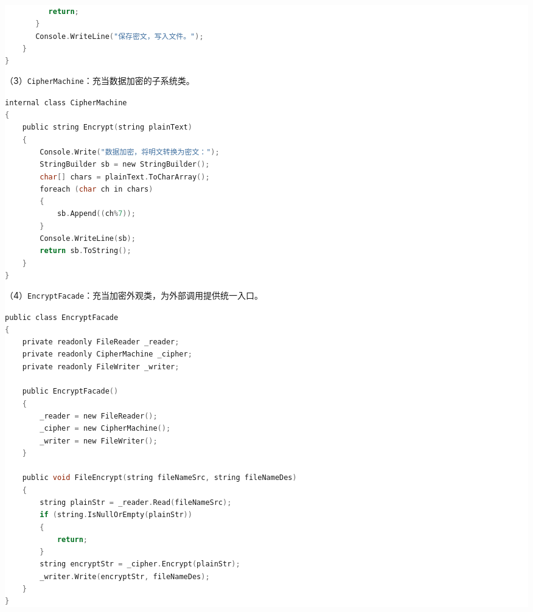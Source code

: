 ```c
          return;
       }
       Console.WriteLine("保存密文，写入文件。");
    }
}
```

（3）`CipherMachine`：充当数据加密的子系统类。

```c
internal class CipherMachine
{
    public string Encrypt(string plainText)
    {
        Console.Write("数据加密，将明文转换为密文：");
        StringBuilder sb = new StringBuilder();
        char[] chars = plainText.ToCharArray();
        foreach (char ch in chars)
        {
            sb.Append((ch%7));
        }
        Console.WriteLine(sb);
        return sb.ToString();
    }
}
```

（4）`EncryptFacade`：充当加密外观类，为外部调用提供统一入口。

```c
public class EncryptFacade
{     
    private readonly FileReader _reader;
    private readonly CipherMachine _cipher;
    private readonly FileWriter _writer;
    
    public EncryptFacade()
    {
        _reader = new FileReader();
        _cipher = new CipherMachine();
        _writer = new FileWriter();
    }    
    
    public void FileEncrypt(string fileNameSrc, string fileNameDes)
    {
        string plainStr = _reader.Read(fileNameSrc);
        if (string.IsNullOrEmpty(plainStr))
        {
            return;
        }
        string encryptStr = _cipher.Encrypt(plainStr);
        _writer.Write(encryptStr, fileNameDes);
    }
}
```
